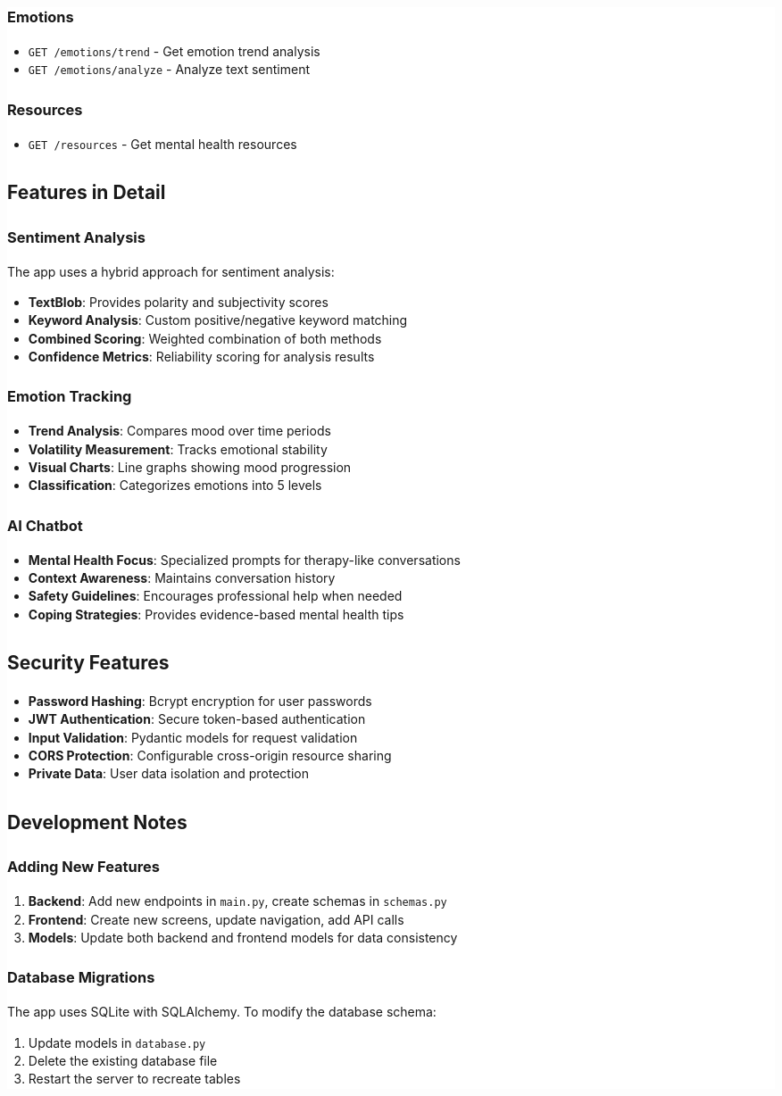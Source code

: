 ### Emotions
- `GET /emotions/trend` - Get emotion trend analysis
- `GET /emotions/analyze` - Analyze text sentiment

### Resources
- `GET /resources` - Get mental health resources

## Features in Detail

### Sentiment Analysis
The app uses a hybrid approach for sentiment analysis:
- **TextBlob**: Provides polarity and subjectivity scores
- **Keyword Analysis**: Custom positive/negative keyword matching
- **Combined Scoring**: Weighted combination of both methods
- **Confidence Metrics**: Reliability scoring for analysis results

### Emotion Tracking
- **Trend Analysis**: Compares mood over time periods
- **Volatility Measurement**: Tracks emotional stability
- **Visual Charts**: Line graphs showing mood progression
- **Classification**: Categorizes emotions into 5 levels

### AI Chatbot
- **Mental Health Focus**: Specialized prompts for therapy-like conversations
- **Context Awareness**: Maintains conversation history
- **Safety Guidelines**: Encourages professional help when needed
- **Coping Strategies**: Provides evidence-based mental health tips

## Security Features

- **Password Hashing**: Bcrypt encryption for user passwords
- **JWT Authentication**: Secure token-based authentication
- **Input Validation**: Pydantic models for request validation
- **CORS Protection**: Configurable cross-origin resource sharing
- **Private Data**: User data isolation and protection

## Development Notes

### Adding New Features
1. **Backend**: Add new endpoints in `main.py`, create schemas in `schemas.py`
2. **Frontend**: Create new screens, update navigation, add API calls
3. **Models**: Update both backend and frontend models for data consistency

### Database Migrations
The app uses SQLite with SQLAlchemy. To modify the database schema:
1. Update models in `database.py`
2. Delete the existing database file
3. Restart the server to recreate tables
